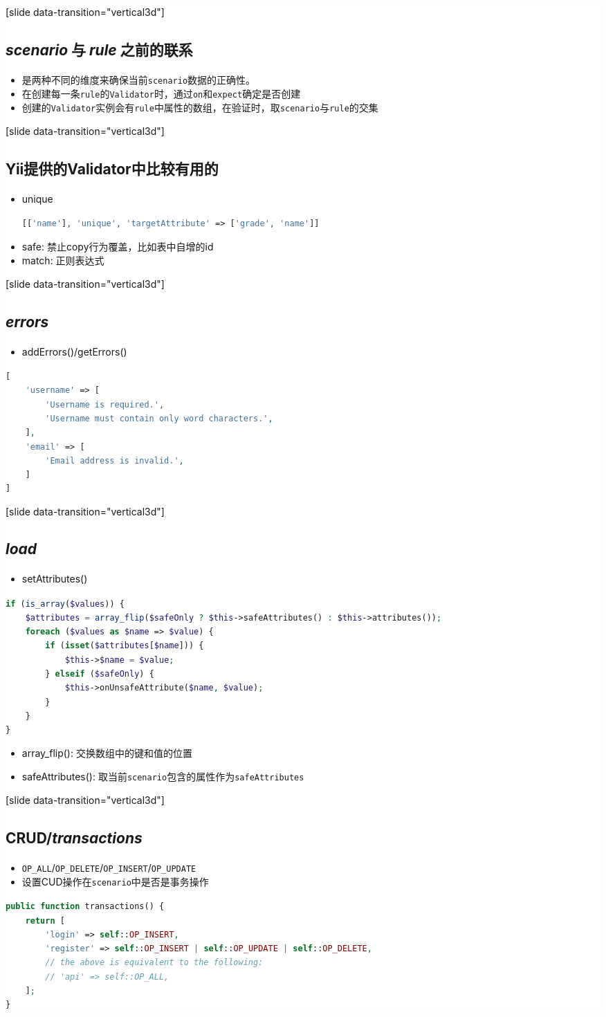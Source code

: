 [slide data-transition="vertical3d"]
## *scenario* 与 *rule* 之前的联系
+ 是两种不同的维度来确保当前`scenario`数据的正确性。
+ 在创建每一条`rule`的`Validator`时，通过`on`和`expect`确定是否创建
+ 创建的`Validator`实例会有`rule`中属性的数组，在验证时，取`scenario`与`rule`的交集

[slide data-transition="vertical3d"]
## Yii提供的Validator中比较有用的
+ unique
  ```php
  [['name'], 'unique', 'targetAttribute' => ['grade', 'name']]
  ```
+ safe: 禁止copy行为覆盖，比如表中自增的id
+ match: 正则表达式

[slide data-transition="vertical3d"]
## *errors*
+ addErrors()/getErrors()
```php
[
    'username' => [
        'Username is required.',
        'Username must contain only word characters.',
    ],
    'email' => [
        'Email address is invalid.',
    ]
]
```

[slide data-transition="vertical3d"]
## *load*
+ setAttributes()
```php
if (is_array($values)) {
    $attributes = array_flip($safeOnly ? $this->safeAttributes() : $this->attributes());
    foreach ($values as $name => $value) {
        if (isset($attributes[$name])) {
            $this->$name = $value;
        } elseif ($safeOnly) {
            $this->onUnsafeAttribute($name, $value);
        }
    }
}
```
  - array_flip(): 交换数组中的键和值的位置
+ safeAttributes(): 取当前`scenario`包含的属性作为`safeAttributes`

[slide data-transition="vertical3d"]
## CRUD/*transactions*
+ `OP_ALL`/`OP_DELETE`/`OP_INSERT`/`OP_UPDATE`
+ 设置CUD操作在`scenario`中是否是事务操作
```php
public function transactions() {
    return [
        'login' => self::OP_INSERT,
        'register' => self::OP_INSERT | self::OP_UPDATE | self::OP_DELETE,
        // the above is equivalent to the following:
        // 'api' => self::OP_ALL,
    ];
}
```